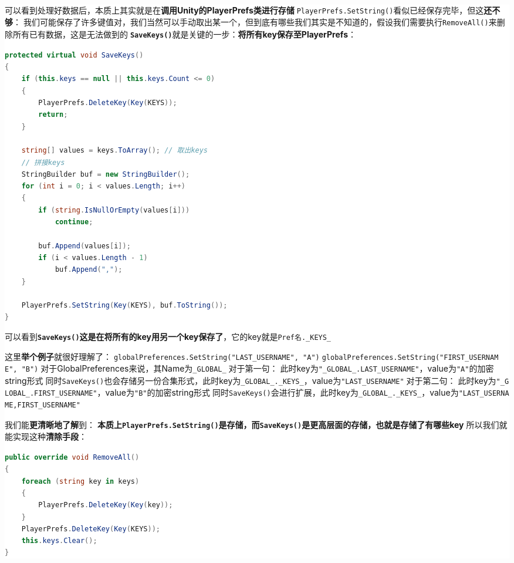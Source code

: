 可以看到处理好数据后，本质上其实就是在<B><VT>调用Unity的PlayerPrefs类进行存储</VT></B>
`PlayerPrefs.SetString()`看似已经保存完毕，但这<B><DRD>还不够</DRD></B>：
我们可能保存了许多键值对，我们当然可以手动取出某一个，但到底有哪些我们其实是不知道的，假设我们需要执行`RemoveAll()`来删除所有已有数据，这是无法做到的
<B>`SaveKeys()`</B>就是关键的一步：<B><VT>将所有key保存至PlayerPrefs</VT></B>：

``` csharp
protected virtual void SaveKeys()
{
    if (this.keys == null || this.keys.Count <= 0)
    {
        PlayerPrefs.DeleteKey(Key(KEYS));
        return;
    }

    string[] values = keys.ToArray(); // 取出keys
    // 拼接keys
    StringBuilder buf = new StringBuilder();
    for (int i = 0; i < values.Length; i++)
    {
        if (string.IsNullOrEmpty(values[i]))
            continue;

        buf.Append(values[i]);
        if (i < values.Length - 1)
            buf.Append(",");
    }
    
    PlayerPrefs.SetString(Key(KEYS), buf.ToString());
}
```

可以看到<B><VT>`SaveKeys()`这是在将所有的key用另一个key保存了</VT></B>，它的key就是`Pref名._KEYS_`

<YL>这里<B>举个例子</B>就很好理解了：
`globalPreferences.SetString("LAST_USERNAME", "A")`
`globalPreferences.SetString("FIRST_USERNAME", "B")`
对于GlobalPreferences来说，其Name为`_GLOBAL_`
对于第一句：
此时key为`"_GLOBAL_.LAST_USERNAME"`，value为`"A"`的加密string形式
同时`SaveKeys()`也会存储另一份合集形式，此时key为`_GLOBAL_._KEYS_`，value为`"LAST_USERNAME"`
对于第二句：
此时key为`"_GLOBAL_.FIRST_USERNAME"`，value为`"B"`的加密string形式
同时`SaveKeys()`会进行扩展，此时key为`_GLOBAL_._KEYS_`，value为`"LAST_USERNAME,FIRST_USERNAME"`</YL>


我们能**更清晰地了解**到：
**<VT>本质上`PlayerPrefs.SetString()`是存储，而`SaveKeys()`是更高层面的存储，也就是存储了有哪些key</VT>**
所以我们就能实现这种**清除手段**：

``` csharp
public override void RemoveAll()
{
    foreach (string key in keys)
    {
        PlayerPrefs.DeleteKey(Key(key));
    }
    PlayerPrefs.DeleteKey(Key(KEYS));
    this.keys.Clear();
}
```
